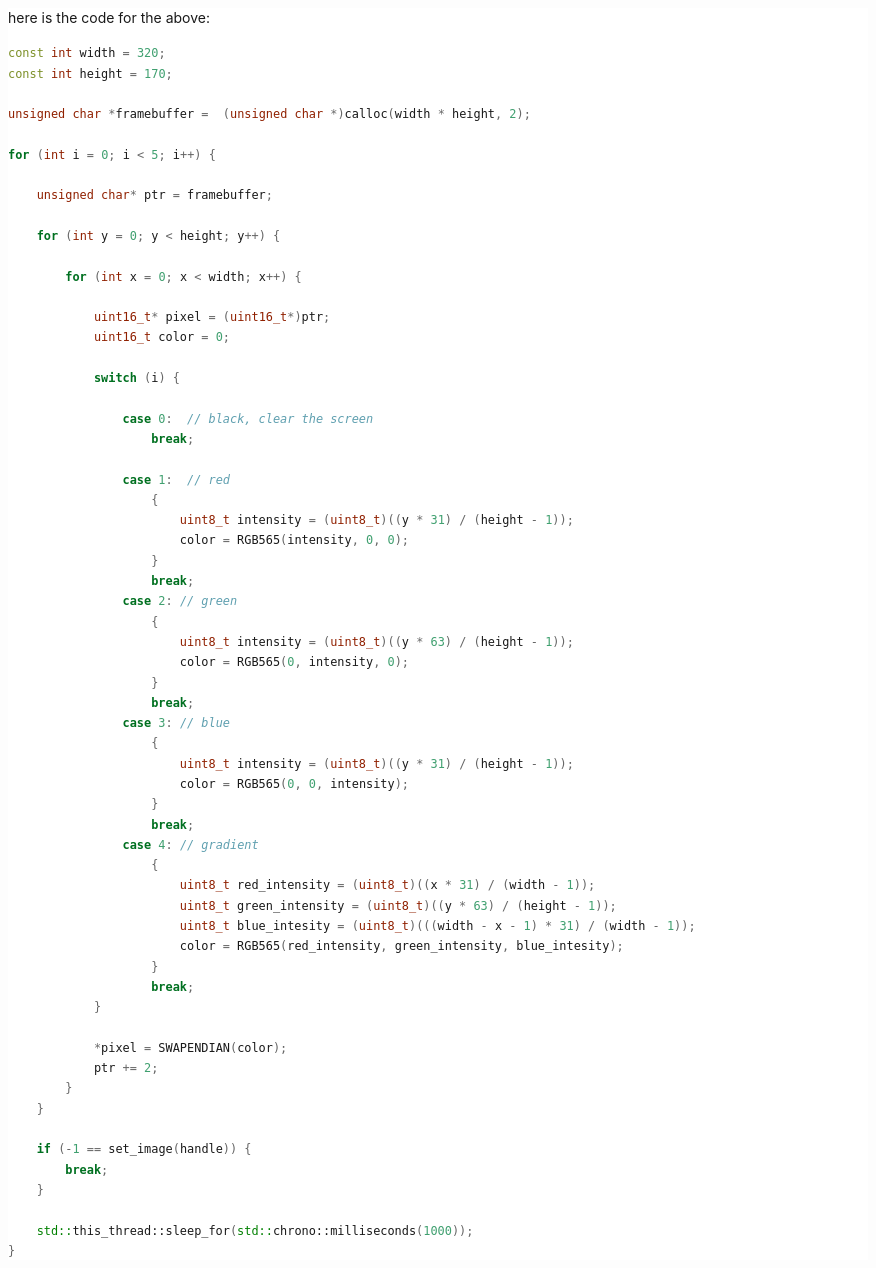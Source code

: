 here is the code for the above:

```c++
const int width = 320;
const int height = 170;

unsigned char *framebuffer =  (unsigned char *)calloc(width * height, 2);

for (int i = 0; i < 5; i++) {

    unsigned char* ptr = framebuffer;

    for (int y = 0; y < height; y++) {

        for (int x = 0; x < width; x++) {

            uint16_t* pixel = (uint16_t*)ptr;
            uint16_t color = 0;

            switch (i) {

                case 0:  // black, clear the screen
                    break;

                case 1:  // red
                    {
                        uint8_t intensity = (uint8_t)((y * 31) / (height - 1));
                        color = RGB565(intensity, 0, 0);
                    }
                    break;
                case 2: // green
                    {
                        uint8_t intensity = (uint8_t)((y * 63) / (height - 1));
                        color = RGB565(0, intensity, 0);
                    }
                    break;
                case 3: // blue
                    {
                        uint8_t intensity = (uint8_t)((y * 31) / (height - 1));
                        color = RGB565(0, 0, intensity);
                    }
                    break;
                case 4: // gradient
                    {
                        uint8_t red_intensity = (uint8_t)((x * 31) / (width - 1));
                        uint8_t green_intensity = (uint8_t)((y * 63) / (height - 1));
                        uint8_t blue_intesity = (uint8_t)(((width - x - 1) * 31) / (width - 1));
                        color = RGB565(red_intensity, green_intensity, blue_intesity);
                    }
                    break;
            }

            *pixel = SWAPENDIAN(color);
            ptr += 2;
        }
    }

    if (-1 == set_image(handle)) {
        break;
    }

    std::this_thread::sleep_for(std::chrono::milliseconds(1000));
}
```
